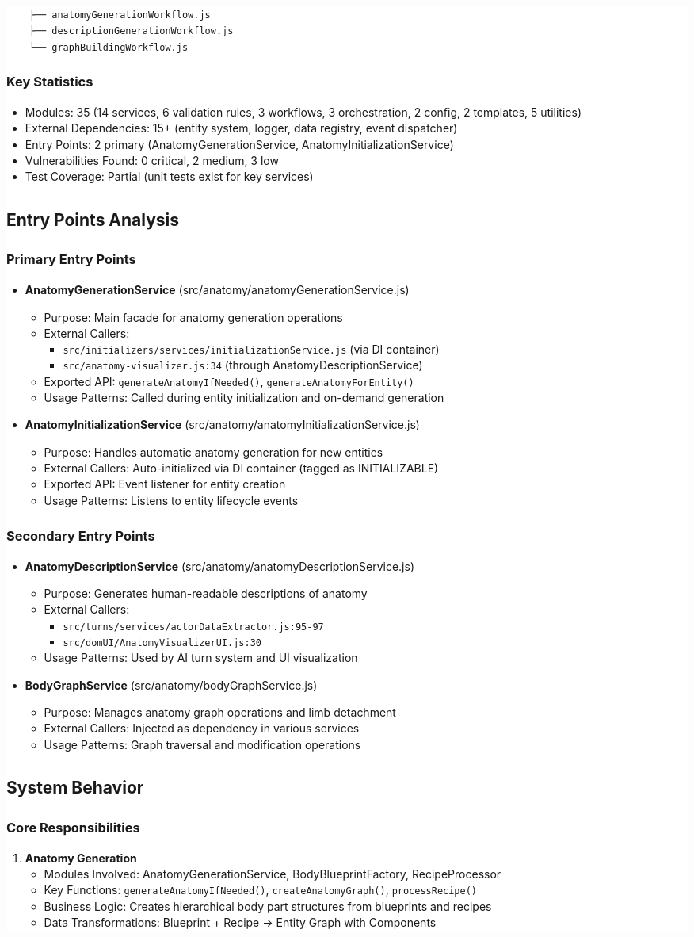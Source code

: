 ```
    ├── anatomyGenerationWorkflow.js
    ├── descriptionGenerationWorkflow.js
    └── graphBuildingWorkflow.js
```

### Key Statistics
- Modules: 35 (14 services, 6 validation rules, 3 workflows, 3 orchestration, 2 config, 2 templates, 5 utilities)
- External Dependencies: 15+ (entity system, logger, data registry, event dispatcher)
- Entry Points: 2 primary (AnatomyGenerationService, AnatomyInitializationService)
- Vulnerabilities Found: 0 critical, 2 medium, 3 low
- Test Coverage: Partial (unit tests exist for key services)

## Entry Points Analysis

### Primary Entry Points

- **AnatomyGenerationService** (src/anatomy/anatomyGenerationService.js)
  - Purpose: Main facade for anatomy generation operations
  - External Callers: 
    - `src/initializers/services/initializationService.js` (via DI container)
    - `src/anatomy-visualizer.js:34` (through AnatomyDescriptionService)
  - Exported API: `generateAnatomyIfNeeded()`, `generateAnatomyForEntity()`
  - Usage Patterns: Called during entity initialization and on-demand generation

- **AnatomyInitializationService** (src/anatomy/anatomyInitializationService.js)
  - Purpose: Handles automatic anatomy generation for new entities
  - External Callers: Auto-initialized via DI container (tagged as INITIALIZABLE)
  - Exported API: Event listener for entity creation
  - Usage Patterns: Listens to entity lifecycle events

### Secondary Entry Points

- **AnatomyDescriptionService** (src/anatomy/anatomyDescriptionService.js)
  - Purpose: Generates human-readable descriptions of anatomy
  - External Callers: 
    - `src/turns/services/actorDataExtractor.js:95-97`
    - `src/domUI/AnatomyVisualizerUI.js:30`
  - Usage Patterns: Used by AI turn system and UI visualization

- **BodyGraphService** (src/anatomy/bodyGraphService.js)
  - Purpose: Manages anatomy graph operations and limb detachment
  - External Callers: Injected as dependency in various services
  - Usage Patterns: Graph traversal and modification operations

## System Behavior

### Core Responsibilities

1. **Anatomy Generation**
   - Modules Involved: AnatomyGenerationService, BodyBlueprintFactory, RecipeProcessor
   - Key Functions: `generateAnatomyIfNeeded()`, `createAnatomyGraph()`, `processRecipe()`
   - Business Logic: Creates hierarchical body part structures from blueprints and recipes
   - Data Transformations: Blueprint + Recipe → Entity Graph with Components

